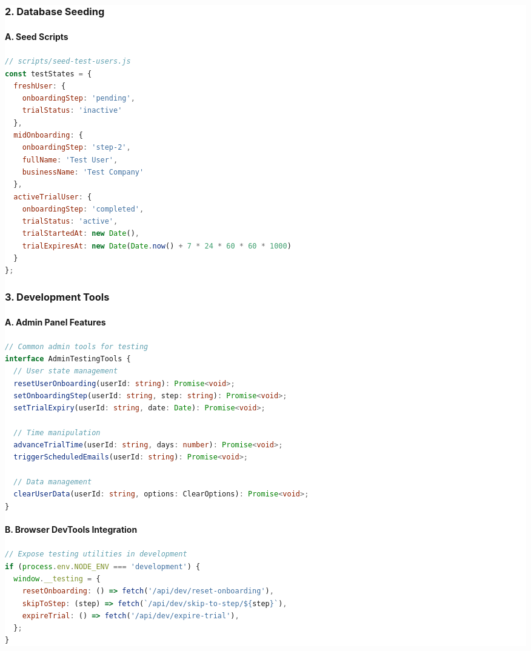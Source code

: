 ### 2. **Database Seeding**

#### A. Seed Scripts
```javascript
// scripts/seed-test-users.js
const testStates = {
  freshUser: {
    onboardingStep: 'pending',
    trialStatus: 'inactive'
  },
  midOnboarding: {
    onboardingStep: 'step-2',
    fullName: 'Test User',
    businessName: 'Test Company'
  },
  activeTrialUser: {
    onboardingStep: 'completed',
    trialStatus: 'active',
    trialStartedAt: new Date(),
    trialExpiresAt: new Date(Date.now() + 7 * 24 * 60 * 60 * 1000)
  }
};
```

### 3. **Development Tools**

#### A. Admin Panel Features
```typescript
// Common admin tools for testing
interface AdminTestingTools {
  // User state management
  resetUserOnboarding(userId: string): Promise<void>;
  setOnboardingStep(userId: string, step: string): Promise<void>;
  setTrialExpiry(userId: string, date: Date): Promise<void>;
  
  // Time manipulation
  advanceTrialTime(userId: string, days: number): Promise<void>;
  triggerScheduledEmails(userId: string): Promise<void>;
  
  // Data management
  clearUserData(userId: string, options: ClearOptions): Promise<void>;
}
```

#### B. Browser DevTools Integration
```javascript
// Expose testing utilities in development
if (process.env.NODE_ENV === 'development') {
  window.__testing = {
    resetOnboarding: () => fetch('/api/dev/reset-onboarding'),
    skipToStep: (step) => fetch(`/api/dev/skip-to-step/${step}`),
    expireTrial: () => fetch('/api/dev/expire-trial'),
  };
}
```
